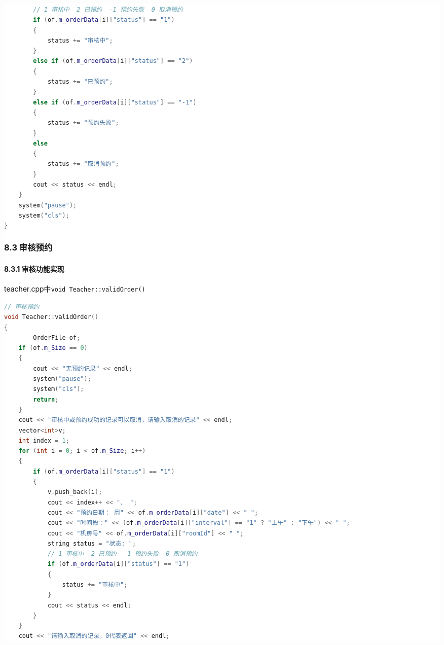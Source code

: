 ```C++
		// 1 审核中  2 已预约  -1 预约失败  0 取消预约
		if (of.m_orderData[i]["status"] == "1")
		{
			status += "审核中";
		}
		else if (of.m_orderData[i]["status"] == "2")
		{
			status += "已预约";
		}
		else if (of.m_orderData[i]["status"] == "-1")
		{
			status += "预约失败";
		}
		else
		{
			status += "取消预约";
		}
		cout << status << endl;
	}
	system("pause");
	system("cls");
}
```

### 8.3 审核预约

#### 8.3.1 审核功能实现

teacher.cpp中`void Teacher::validOrder()`

```C++
// 审核预约
void Teacher::validOrder()
{
		OrderFile of;
	if (of.m_Size == 0)
	{
		cout << "无预约记录" << endl;
		system("pause");
		system("cls");
		return;
	}
	cout << "审核中或预约成功的记录可以取消，请输入取消的记录" << endl;
	vector<int>v;
	int index = 1;
	for (int i = 0; i < of.m_Size; i++)
	{
		if (of.m_orderData[i]["status"] == "1")
		{
			v.push_back(i);
			cout << index++ << "、 ";
			cout << "预约日期： 周" << of.m_orderData[i]["date"] << " ";
			cout << "时间段：" << (of.m_orderData[i]["interval"] == "1" ? "上午" : "下午") << " ";
			cout << "机房号" << of.m_orderData[i]["roomId"] << " ";
			string status = "状态: ";
			// 1 审核中  2 已预约  -1 预约失败  0 取消预约
			if (of.m_orderData[i]["status"] == "1")
			{
				status += "审核中";
			}
			cout << status << endl;
		}
	}
	cout << "请输入取消的记录，0代表返回" << endl;
```